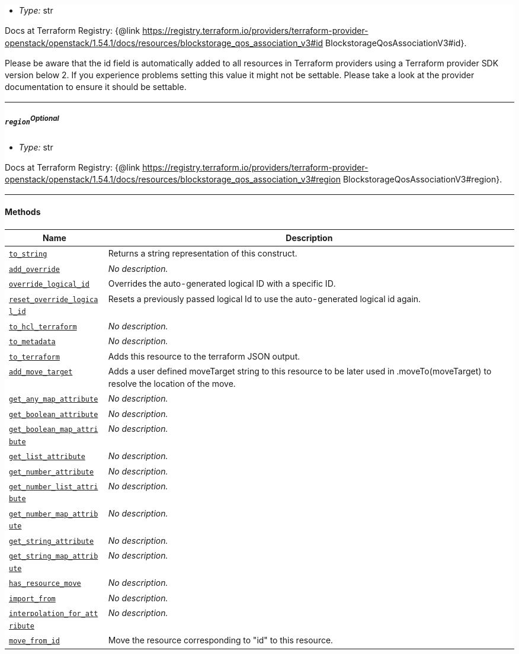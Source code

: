 - *Type:* str

Docs at Terraform Registry: {@link https://registry.terraform.io/providers/terraform-provider-openstack/openstack/1.54.1/docs/resources/blockstorage_qos_association_v3#id BlockstorageQosAssociationV3#id}.

Please be aware that the id field is automatically added to all resources in Terraform providers using a Terraform provider SDK version below 2.
If you experience problems setting this value it might not be settable. Please take a look at the provider documentation to ensure it should be settable.

---

##### `region`<sup>Optional</sup> <a name="region" id="@ithings/cdktf-provider-openstack.blockstorageQosAssociationV3.BlockstorageQosAssociationV3.Initializer.parameter.region"></a>

- *Type:* str

Docs at Terraform Registry: {@link https://registry.terraform.io/providers/terraform-provider-openstack/openstack/1.54.1/docs/resources/blockstorage_qos_association_v3#region BlockstorageQosAssociationV3#region}.

---

#### Methods <a name="Methods" id="Methods"></a>

| **Name** | **Description** |
| --- | --- |
| <code><a href="#@ithings/cdktf-provider-openstack.blockstorageQosAssociationV3.BlockstorageQosAssociationV3.toString">to_string</a></code> | Returns a string representation of this construct. |
| <code><a href="#@ithings/cdktf-provider-openstack.blockstorageQosAssociationV3.BlockstorageQosAssociationV3.addOverride">add_override</a></code> | *No description.* |
| <code><a href="#@ithings/cdktf-provider-openstack.blockstorageQosAssociationV3.BlockstorageQosAssociationV3.overrideLogicalId">override_logical_id</a></code> | Overrides the auto-generated logical ID with a specific ID. |
| <code><a href="#@ithings/cdktf-provider-openstack.blockstorageQosAssociationV3.BlockstorageQosAssociationV3.resetOverrideLogicalId">reset_override_logical_id</a></code> | Resets a previously passed logical Id to use the auto-generated logical id again. |
| <code><a href="#@ithings/cdktf-provider-openstack.blockstorageQosAssociationV3.BlockstorageQosAssociationV3.toHclTerraform">to_hcl_terraform</a></code> | *No description.* |
| <code><a href="#@ithings/cdktf-provider-openstack.blockstorageQosAssociationV3.BlockstorageQosAssociationV3.toMetadata">to_metadata</a></code> | *No description.* |
| <code><a href="#@ithings/cdktf-provider-openstack.blockstorageQosAssociationV3.BlockstorageQosAssociationV3.toTerraform">to_terraform</a></code> | Adds this resource to the terraform JSON output. |
| <code><a href="#@ithings/cdktf-provider-openstack.blockstorageQosAssociationV3.BlockstorageQosAssociationV3.addMoveTarget">add_move_target</a></code> | Adds a user defined moveTarget string to this resource to be later used in .moveTo(moveTarget) to resolve the location of the move. |
| <code><a href="#@ithings/cdktf-provider-openstack.blockstorageQosAssociationV3.BlockstorageQosAssociationV3.getAnyMapAttribute">get_any_map_attribute</a></code> | *No description.* |
| <code><a href="#@ithings/cdktf-provider-openstack.blockstorageQosAssociationV3.BlockstorageQosAssociationV3.getBooleanAttribute">get_boolean_attribute</a></code> | *No description.* |
| <code><a href="#@ithings/cdktf-provider-openstack.blockstorageQosAssociationV3.BlockstorageQosAssociationV3.getBooleanMapAttribute">get_boolean_map_attribute</a></code> | *No description.* |
| <code><a href="#@ithings/cdktf-provider-openstack.blockstorageQosAssociationV3.BlockstorageQosAssociationV3.getListAttribute">get_list_attribute</a></code> | *No description.* |
| <code><a href="#@ithings/cdktf-provider-openstack.blockstorageQosAssociationV3.BlockstorageQosAssociationV3.getNumberAttribute">get_number_attribute</a></code> | *No description.* |
| <code><a href="#@ithings/cdktf-provider-openstack.blockstorageQosAssociationV3.BlockstorageQosAssociationV3.getNumberListAttribute">get_number_list_attribute</a></code> | *No description.* |
| <code><a href="#@ithings/cdktf-provider-openstack.blockstorageQosAssociationV3.BlockstorageQosAssociationV3.getNumberMapAttribute">get_number_map_attribute</a></code> | *No description.* |
| <code><a href="#@ithings/cdktf-provider-openstack.blockstorageQosAssociationV3.BlockstorageQosAssociationV3.getStringAttribute">get_string_attribute</a></code> | *No description.* |
| <code><a href="#@ithings/cdktf-provider-openstack.blockstorageQosAssociationV3.BlockstorageQosAssociationV3.getStringMapAttribute">get_string_map_attribute</a></code> | *No description.* |
| <code><a href="#@ithings/cdktf-provider-openstack.blockstorageQosAssociationV3.BlockstorageQosAssociationV3.hasResourceMove">has_resource_move</a></code> | *No description.* |
| <code><a href="#@ithings/cdktf-provider-openstack.blockstorageQosAssociationV3.BlockstorageQosAssociationV3.importFrom">import_from</a></code> | *No description.* |
| <code><a href="#@ithings/cdktf-provider-openstack.blockstorageQosAssociationV3.BlockstorageQosAssociationV3.interpolationForAttribute">interpolation_for_attribute</a></code> | *No description.* |
| <code><a href="#@ithings/cdktf-provider-openstack.blockstorageQosAssociationV3.BlockstorageQosAssociationV3.moveFromId">move_from_id</a></code> | Move the resource corresponding to "id" to this resource. |